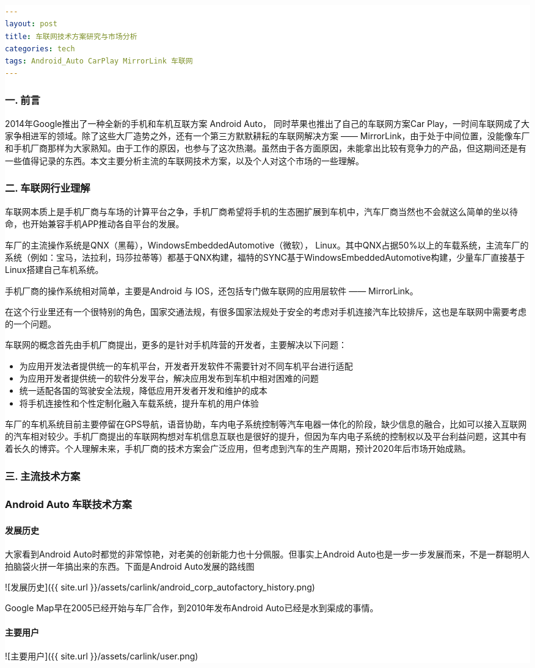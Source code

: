 ```yaml
---
layout: post
title: 车联网技术方案研究与市场分析
categories: tech
tags: Android_Auto CarPlay MirrorLink 车联网
---
```


### 一. 前言

2014年Google推出了一种全新的手机和车机互联方案 Android Auto， 同时苹果也推出了自己的车联网方案Car Play，一时间车联网成了大家争相进军的领域。除了这些大厂造势之外，还有一个第三方默默耕耘的车联网解决方案 —— MirrorLink，由于处于中间位置，没能像车厂和手机厂商那样为大家熟知。由于工作的原因，也参与了这次热潮。虽然由于各方面原因，未能拿出比较有竞争力的产品，但这期间还是有一些值得记录的东西。本文主要分析主流的车联网技术方案，以及个人对这个市场的一些理解。  

### 二. 车联网行业理解

车联网本质上是手机厂商与车场的计算平台之争，手机厂商希望将手机的生态圈扩展到车机中，汽车厂商当然也不会就这么简单的坐以待命，也开始兼容手机APP推动各自平台的发展。  

车厂的主流操作系统是QNX（黑莓），WindowsEmbeddedAutomotive（微软）， Linux。其中QNX占据50%以上的车载系统，主流车厂的系统（例如：宝马，法拉利，玛莎拉蒂等）都基于QNX构建，福特的SYNC基于WindowsEmbeddedAutomotive构建，少量车厂直接基于Linux搭建自己车机系统。  

手机厂商的操作系统相对简单，主要是Android 与 IOS，还包括专门做车联网的应用层软件 —— MirrorLink。 



在这个行业里还有一个很特别的角色，国家交通法规，有很多国家法规处于安全的考虑对手机连接汽车比较排斥，这也是车联网中需要考虑的一个问题。

车联网的概念首先由手机厂商提出，更多的是针对手机阵营的开发者，主要解决以下问题：  

* 为应用开发法者提供统一的车机平台，开发者开发软件不需要针对不同车机平台进行适配  
* 为应用开发者提供统一的软件分发平台，解决应用发布到车机中相对困难的问题  
* 统一适配各国的驾驶安全法规，降低应用开发者开发和维护的成本  
* 将手机连接性和个性定制化融入车载系统，提升车机的用户体验  

车厂的车机系统目前主要停留在GPS导航，语音协助，车内电子系统控制等汽车电器一体化的阶段，缺少信息的融合，比如可以接入互联网的汽车相对较少。手机厂商提出的车联网构想对车机信息互联也是很好的提升，但因为车内电子系统的控制权以及平台利益问题，这其中有着长久的博弈。个人理解未来，手机厂商的技术方案会广泛应用，但考虑到汽车的生产周期，预计2020年后市场开始成熟。

### 三. 主流技术方案

### Android Auto 车联技术方案

#### 发展历史

大家看到Android Auto时都觉的非常惊艳，对老美的创新能力也十分佩服。但事实上Android Auto也是一步一步发展而来，不是一群聪明人拍脑袋火拼一年搞出来的东西。下面是Android Auto发展的路线图  


![发展历史]({{ site.url }}/assets/carlink/android_corp_autofactory_history.png)  


Google Map早在2005已经开始与车厂合作，到2010年发布Android Auto已经是水到渠成的事情。  

#### 主要用户  


![主要用户]({{ site.url }}/assets/carlink/user.png)   

